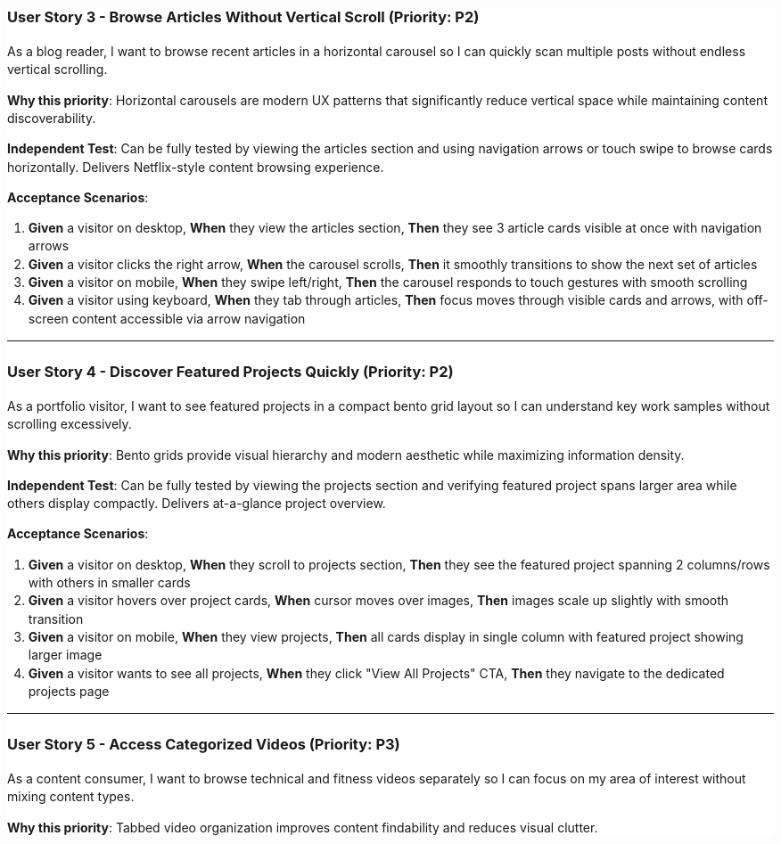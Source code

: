 ### User Story 3 - Browse Articles Without Vertical Scroll (Priority: P2)

As a blog reader, I want to browse recent articles in a horizontal carousel so I can quickly scan multiple posts without endless vertical scrolling.

**Why this priority**: Horizontal carousels are modern UX patterns that significantly reduce vertical space while maintaining content discoverability.

**Independent Test**: Can be fully tested by viewing the articles section and using navigation arrows or touch swipe to browse cards horizontally. Delivers Netflix-style content browsing experience.

**Acceptance Scenarios**:

1. **Given** a visitor on desktop, **When** they view the articles section, **Then** they see 3 article cards visible at once with navigation arrows
2. **Given** a visitor clicks the right arrow, **When** the carousel scrolls, **Then** it smoothly transitions to show the next set of articles
3. **Given** a visitor on mobile, **When** they swipe left/right, **Then** the carousel responds to touch gestures with smooth scrolling
4. **Given** a visitor using keyboard, **When** they tab through articles, **Then** focus moves through visible cards and arrows, with off-screen content accessible via arrow navigation

---

### User Story 4 - Discover Featured Projects Quickly (Priority: P2)

As a portfolio visitor, I want to see featured projects in a compact bento grid layout so I can understand key work samples without scrolling excessively.

**Why this priority**: Bento grids provide visual hierarchy and modern aesthetic while maximizing information density.

**Independent Test**: Can be fully tested by viewing the projects section and verifying featured project spans larger area while others display compactly. Delivers at-a-glance project overview.

**Acceptance Scenarios**:

1. **Given** a visitor on desktop, **When** they scroll to projects section, **Then** they see the featured project spanning 2 columns/rows with others in smaller cards
2. **Given** a visitor hovers over project cards, **When** cursor moves over images, **Then** images scale up slightly with smooth transition
3. **Given** a visitor on mobile, **When** they view projects, **Then** all cards display in single column with featured project showing larger image
4. **Given** a visitor wants to see all projects, **When** they click "View All Projects" CTA, **Then** they navigate to the dedicated projects page

---

### User Story 5 - Access Categorized Videos (Priority: P3)

As a content consumer, I want to browse technical and fitness videos separately so I can focus on my area of interest without mixing content types.

**Why this priority**: Tabbed video organization improves content findability and reduces visual clutter.
